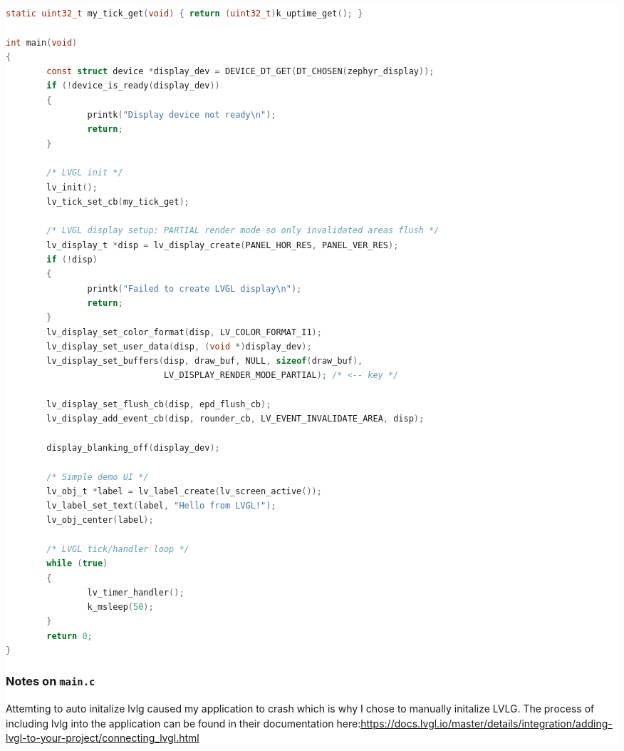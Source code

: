 ```c
static uint32_t my_tick_get(void) { return (uint32_t)k_uptime_get(); }

int main(void)
{
        const struct device *display_dev = DEVICE_DT_GET(DT_CHOSEN(zephyr_display));
        if (!device_is_ready(display_dev))
        {
                printk("Display device not ready\n");
                return;
        }

        /* LVGL init */
        lv_init();
        lv_tick_set_cb(my_tick_get);

        /* LVGL display setup: PARTIAL render mode so only invalidated areas flush */
        lv_display_t *disp = lv_display_create(PANEL_HOR_RES, PANEL_VER_RES);
        if (!disp)
        {
                printk("Failed to create LVGL display\n");
                return;
        }
        lv_display_set_color_format(disp, LV_COLOR_FORMAT_I1);
        lv_display_set_user_data(disp, (void *)display_dev);
        lv_display_set_buffers(disp, draw_buf, NULL, sizeof(draw_buf),
                               LV_DISPLAY_RENDER_MODE_PARTIAL); /* <-- key */

        lv_display_set_flush_cb(disp, epd_flush_cb);
        lv_display_add_event_cb(disp, rounder_cb, LV_EVENT_INVALIDATE_AREA, disp);

        display_blanking_off(display_dev);

        /* Simple demo UI */
        lv_obj_t *label = lv_label_create(lv_screen_active());
        lv_label_set_text(label, "Hello from LVGL!");
        lv_obj_center(label);

        /* LVGL tick/handler loop */
        while (true)
        {
                lv_timer_handler();
                k_msleep(50);
        }
        return 0;
}

```

### Notes on `main.c`

Attemting to auto initalize lvlg caused my application to crash which is why I chose to manually initalize LVLG. The process of including lvlg into the application can be found in their documentation here:https://docs.lvgl.io/master/details/integration/adding-lvgl-to-your-project/connecting_lvgl.html
